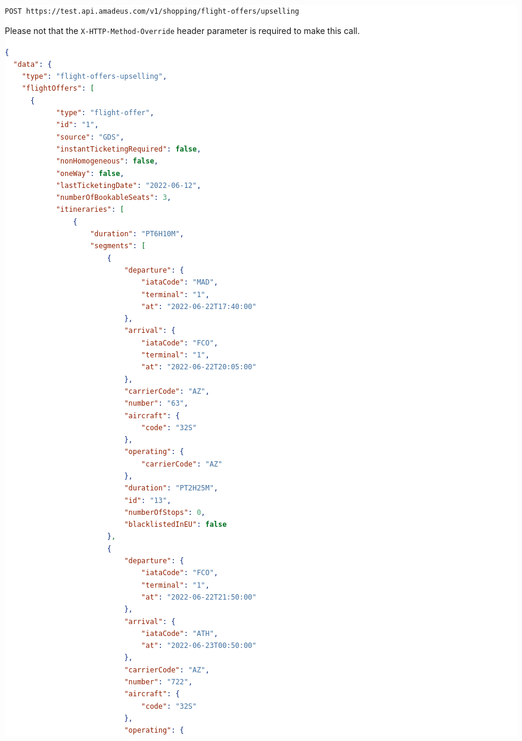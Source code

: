 ```bash
POST https://test.api.amadeus.com/v1/shopping/flight-offers/upselling
```

Please not that the `X-HTTP-Method-Override` header parameter is required to make this call.


```json
{ 
  "data": { 
    "type": "flight-offers-upselling", 
    "flightOffers": [ 
      {
            "type": "flight-offer",
            "id": "1",
            "source": "GDS",
            "instantTicketingRequired": false,
            "nonHomogeneous": false,
            "oneWay": false,
            "lastTicketingDate": "2022-06-12",
            "numberOfBookableSeats": 3,
            "itineraries": [
                {
                    "duration": "PT6H10M",
                    "segments": [
                        {
                            "departure": {
                                "iataCode": "MAD",
                                "terminal": "1",
                                "at": "2022-06-22T17:40:00"
                            },
                            "arrival": {
                                "iataCode": "FCO",
                                "terminal": "1",
                                "at": "2022-06-22T20:05:00"
                            },
                            "carrierCode": "AZ",
                            "number": "63",
                            "aircraft": {
                                "code": "32S"
                            },
                            "operating": {
                                "carrierCode": "AZ"
                            },
                            "duration": "PT2H25M",
                            "id": "13",
                            "numberOfStops": 0,
                            "blacklistedInEU": false
                        },
                        {
                            "departure": {
                                "iataCode": "FCO",
                                "terminal": "1",
                                "at": "2022-06-22T21:50:00"
                            },
                            "arrival": {
                                "iataCode": "ATH",
                                "at": "2022-06-23T00:50:00"
                            },
                            "carrierCode": "AZ",
                            "number": "722",
                            "aircraft": {
                                "code": "32S"
                            },
                            "operating": {
```